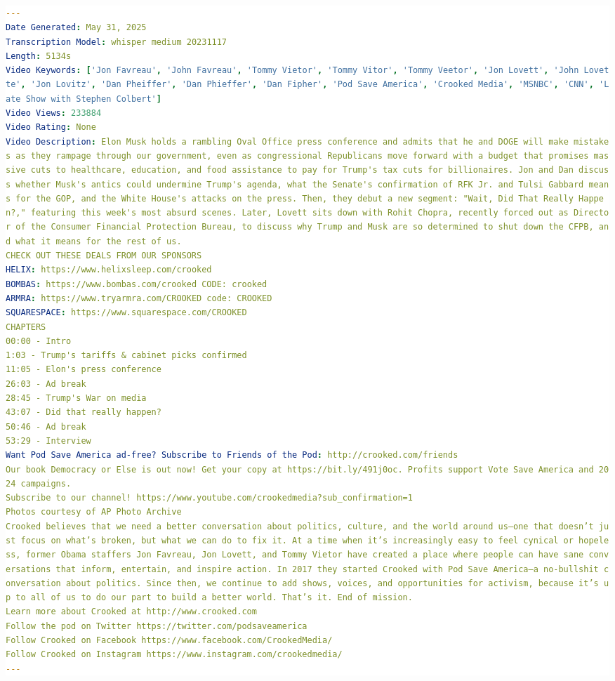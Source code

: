 ```yaml
---
Date Generated: May 31, 2025
Transcription Model: whisper medium 20231117
Length: 5134s
Video Keywords: ['Jon Favreau', 'John Favreau', 'Tommy Vietor', 'Tommy Vitor', 'Tommy Veetor', 'Jon Lovett', 'John Lovette', 'Jon Lovitz', 'Dan Pheiffer', 'Dan Phieffer', 'Dan Fipher', 'Pod Save America', 'Crooked Media', 'MSNBC', 'CNN', 'Late Show with Stephen Colbert']
Video Views: 233884
Video Rating: None
Video Description: Elon Musk holds a rambling Oval Office press conference and admits that he and DOGE will make mistakes as they rampage through our government, even as congressional Republicans move forward with a budget that promises massive cuts to healthcare, education, and food assistance to pay for Trump's tax cuts for billionaires. Jon and Dan discuss whether Musk's antics could undermine Trump's agenda, what the Senate's confirmation of RFK Jr. and Tulsi Gabbard means for the GOP, and the White House's attacks on the press. Then, they debut a new segment: "Wait, Did That Really Happen?," featuring this week's most absurd scenes. Later, Lovett sits down with Rohit Chopra, recently forced out as Director of the Consumer Financial Protection Bureau, to discuss why Trump and Musk are so determined to shut down the CFPB, and what it means for the rest of us.
CHECK OUT THESE DEALS FROM OUR SPONSORS 
HELIX: https://www.helixsleep.com/crooked 
BOMBAS: https://www.bombas.com/crooked CODE: crooked
ARMRA: https://www.tryarmra.com/CROOKED code: CROOKED
SQUARESPACE: https://www.squarespace.com/CROOKED 
CHAPTERS
00:00 - Intro 
1:03 - Trump's tariffs & cabinet picks confirmed 
11:05 - Elon's press conference 
26:03 - Ad break 
28:45 - Trump's War on media 
43:07 - Did that really happen?
50:46 - Ad break 
53:29 - Interview
Want Pod Save America ad-free? Subscribe to Friends of the Pod: http://crooked.com/friends
Our book Democracy or Else is out now! Get your copy at https://bit.ly/491j0oc. Profits support Vote Save America and 2024 campaigns.
Subscribe to our channel! https://www.youtube.com/crookedmedia?sub_confirmation=1
Photos courtesy of AP Photo Archive
Crooked believes that we need a better conversation about politics, culture, and the world around us—one that doesn’t just focus on what’s broken, but what we can do to fix it. At a time when it’s increasingly easy to feel cynical or hopeless, former Obama staffers Jon Favreau, Jon Lovett, and Tommy Vietor have created a place where people can have sane conversations that inform, entertain, and inspire action. In 2017 they started Crooked with Pod Save America—a no-bullshit conversation about politics. Since then, we continue to add shows, voices, and opportunities for activism, because it’s up to all of us to do our part to build a better world. That’s it. End of mission.
Learn more about Crooked at http://www.crooked.com
Follow the pod on Twitter https://twitter.com/podsaveamerica
Follow Crooked on Facebook https://www.facebook.com/CrookedMedia/ 
Follow Crooked on Instagram https://www.instagram.com/crookedmedia/
---
```
